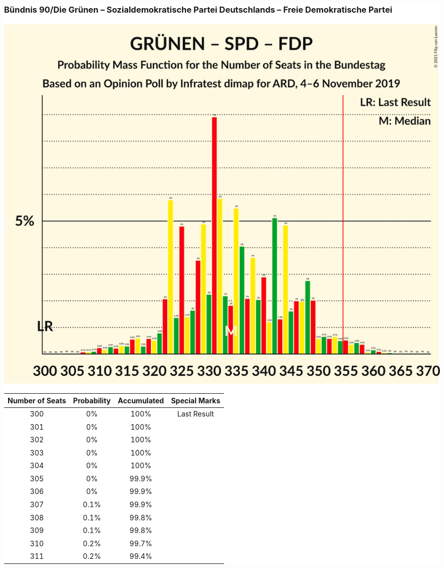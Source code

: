 ### Bündnis 90/Die Grünen – Sozialdemokratische Partei Deutschlands – Freie Demokratische Partei

![Graph with seats probability mass function not yet produced](2019-11-06-Infratestdimap-coalitions-seats-pmf-grünen–spd–fdp.png "Seats Probability Mass Function")

| Number of Seats | Probability | Accumulated | Special Marks |
|:---------------:|:-----------:|:-----------:|:-------------:|
| 300 | 0% | 100% | Last Result |
| 301 | 0% | 100% |  |
| 302 | 0% | 100% |  |
| 303 | 0% | 100% |  |
| 304 | 0% | 100% |  |
| 305 | 0% | 99.9% |  |
| 306 | 0% | 99.9% |  |
| 307 | 0.1% | 99.9% |  |
| 308 | 0.1% | 99.8% |  |
| 309 | 0.1% | 99.8% |  |
| 310 | 0.2% | 99.7% |  |
| 311 | 0.2% | 99.4% |  |